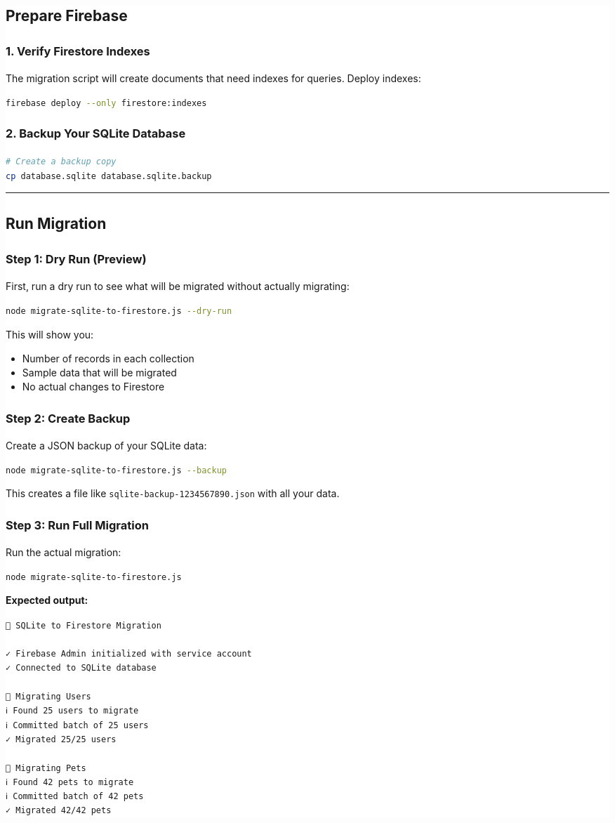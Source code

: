 
## Prepare Firebase

### 1. Verify Firestore Indexes

The migration script will create documents that need indexes for queries. Deploy indexes:

```bash
firebase deploy --only firestore:indexes
```

### 2. Backup Your SQLite Database

```bash
# Create a backup copy
cp database.sqlite database.sqlite.backup
```

---

## Run Migration

### Step 1: Dry Run (Preview)

First, run a dry run to see what will be migrated without actually migrating:

```bash
node migrate-sqlite-to-firestore.js --dry-run
```

This will show you:
- Number of records in each collection
- Sample data that will be migrated
- No actual changes to Firestore

### Step 2: Create Backup

Create a JSON backup of your SQLite data:

```bash
node migrate-sqlite-to-firestore.js --backup
```

This creates a file like `sqlite-backup-1234567890.json` with all your data.

### Step 3: Run Full Migration

Run the actual migration:

```bash
node migrate-sqlite-to-firestore.js
```

**Expected output:**
```
🚀 SQLite to Firestore Migration

✓ Firebase Admin initialized with service account
✓ Connected to SQLite database

👥 Migrating Users
ℹ Found 25 users to migrate
ℹ Committed batch of 25 users
✓ Migrated 25/25 users

🐾 Migrating Pets
ℹ Found 42 pets to migrate
ℹ Committed batch of 42 pets
✓ Migrated 42/42 pets
```